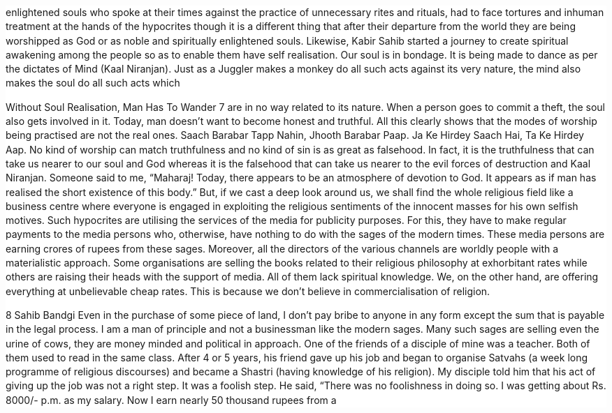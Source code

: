 enlightened souls who spoke at their times against the
practice of unnecessary rites and rituals, had to face tortures
and inhuman treatment at the hands of the hypocrites though
it is a different thing that after their departure from the world
they are being worshipped as God or as noble and spiritually
enlightened souls.
Likewise, Kabir Sahib started a journey to create
spiritual awakening among the people so as to enable them
have self realisation. Our soul is in bondage. It is being made
to dance as per the dictates of Mind (Kaal Niranjan). Just as
a Juggler makes a monkey do all such acts against its very
nature, the mind also makes the soul do all such acts which


Without Soul Realisation, Man Has To Wander 7
are in no way related to its nature. When a person goes to
commit a theft, the soul also gets involved in it.
Today, man doesn’t want to become honest and truthful.
All this clearly shows that the modes of worship being
practised are not the real ones.
Saach Barabar Tapp Nahin, Jhooth Barabar Paap.
Ja Ke Hirdey Saach Hai, Ta Ke Hirdey Aap.
No kind of worship can match truthfulness and no kind
of sin is as great as falsehood. In fact, it is the
truthfulness that can take us nearer to our soul and God
whereas it is the falsehood that can take us nearer to the
evil forces of destruction and Kaal Niranjan.
Someone said to me, “Maharaj! Today, there appears
to be an atmosphere of devotion to God. It appears as if man
has realised the short existence of this body.”
But, if we cast a deep look around us, we shall find
the whole religious field like a business centre where
everyone is engaged in exploiting the religious sentiments of
the innocent masses for his own selfish motives. Such
hypocrites are utilising the services of the media for publicity
purposes. For this, they have to make regular payments to the
media persons who, otherwise, have nothing to do with the
sages of the modern times. These media persons are earning
crores of rupees from these sages.
Moreover, all the directors of the various channels are
worldly people with a materialistic approach. Some
organisations are selling the books related to their religious
philosophy at exhorbitant rates while others are raising their
heads with the support of media. All of them lack spiritual
knowledge. We, on the other hand, are offering everything at
unbelievable cheap rates. This is because we don’t believe in
commercialisation of religion.


8 Sahib Bandgi
Even in the purchase of some piece of land, I don’t
pay bribe to anyone in any form except the sum that is payable
in the legal process. I am a man of principle and not a
businessman like the modern sages.
Many such sages are selling even the urine of cows,
they are money minded and political in approach.
One of the friends of a disciple of mine was a teacher.
Both of them used to read in the same class. After 4 or 5
years, his friend gave up his job and began to organise Satvahs
(a week long programme of religious discourses) and
became a Shastri (having knowledge of his religion). My
disciple told him that his act of giving up the job was not a
right step. It was a foolish step. He said, “There was no
foolishness in doing so. I was getting about Rs. 8000/- p.m.
as my salary. Now I earn nearly 50 thousand rupees from a